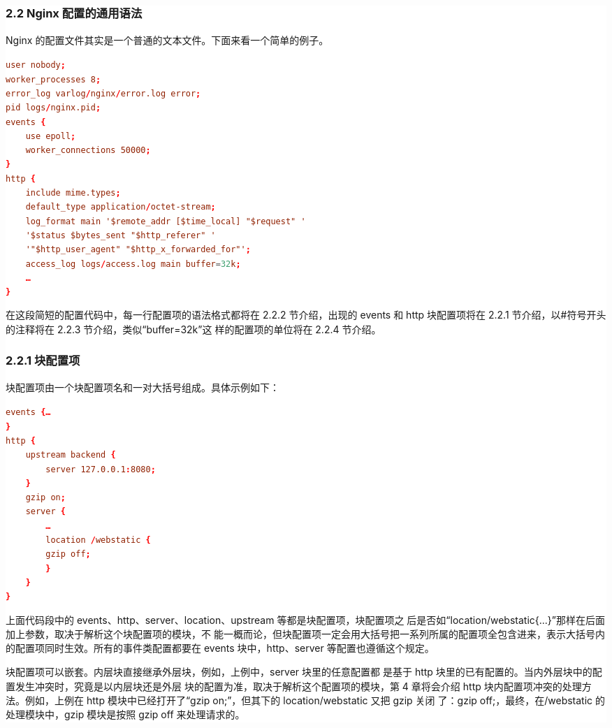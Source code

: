 ### 2.2 Nginx 配置的通用语法

Nginx 的配置文件其实是一个普通的文本文件。下面来看一个简单的例子。

```conf
user nobody;
worker_processes 8;
error_log varlog/nginx/error.log error;
pid logs/nginx.pid;
events {
    use epoll;
    worker_connections 50000;
}
http {
    include mime.types;
    default_type application/octet-stream;
    log_format main '$remote_addr [$time_local] "$request" '
    '$status $bytes_sent "$http_referer" '
    '"$http_user_agent" "$http_x_forwarded_for"';
    access_log logs/access.log main buffer=32k;
    …
}
```

在这段简短的配置代码中，每一行配置项的语法格式都将在 2.2.2 节介绍，出现的 events 和 http 块配置项将在 2.2.1 节介绍，以#符号开头的注释将在 2.2.3 节介绍，类似“buffer=32k”这 样的配置项的单位将在 2.2.4 节介绍。

### 2.2.1 块配置项

块配置项由一个块配置项名和一对大括号组成。具体示例如下：

```conf
events {…
}
http {
    upstream backend {
        server 127.0.0.1:8080;
    }
    gzip on;
    server {
        …
        location /webstatic {
        gzip off;
        }
    }
}
```

上面代码段中的 events、http、server、location、upstream 等都是块配置项，块配置项之 后是否如“location/webstatic{...}”那样在后面加上参数，取决于解析这个块配置项的模块，不 能一概而论，但块配置项一定会用大括号把一系列所属的配置项全包含进来，表示大括号内 的配置项同时生效。所有的事件类配置都要在 events 块中，http、server 等配置也遵循这个规定。

块配置项可以嵌套。内层块直接继承外层块，例如，上例中，server 块里的任意配置都 是基于 http 块里的已有配置的。当内外层块中的配置发生冲突时，究竟是以内层块还是外层 块的配置为准，取决于解析这个配置项的模块，第 4 章将会介绍 http 块内配置项冲突的处理方 法。例如，上例在 http 模块中已经打开了“gzip on;”，但其下的 location/webstatic 又把 gzip 关闭 了：gzip off;，最终，在/webstatic 的处理模块中，gzip 模块是按照 gzip off 来处理请求的。
